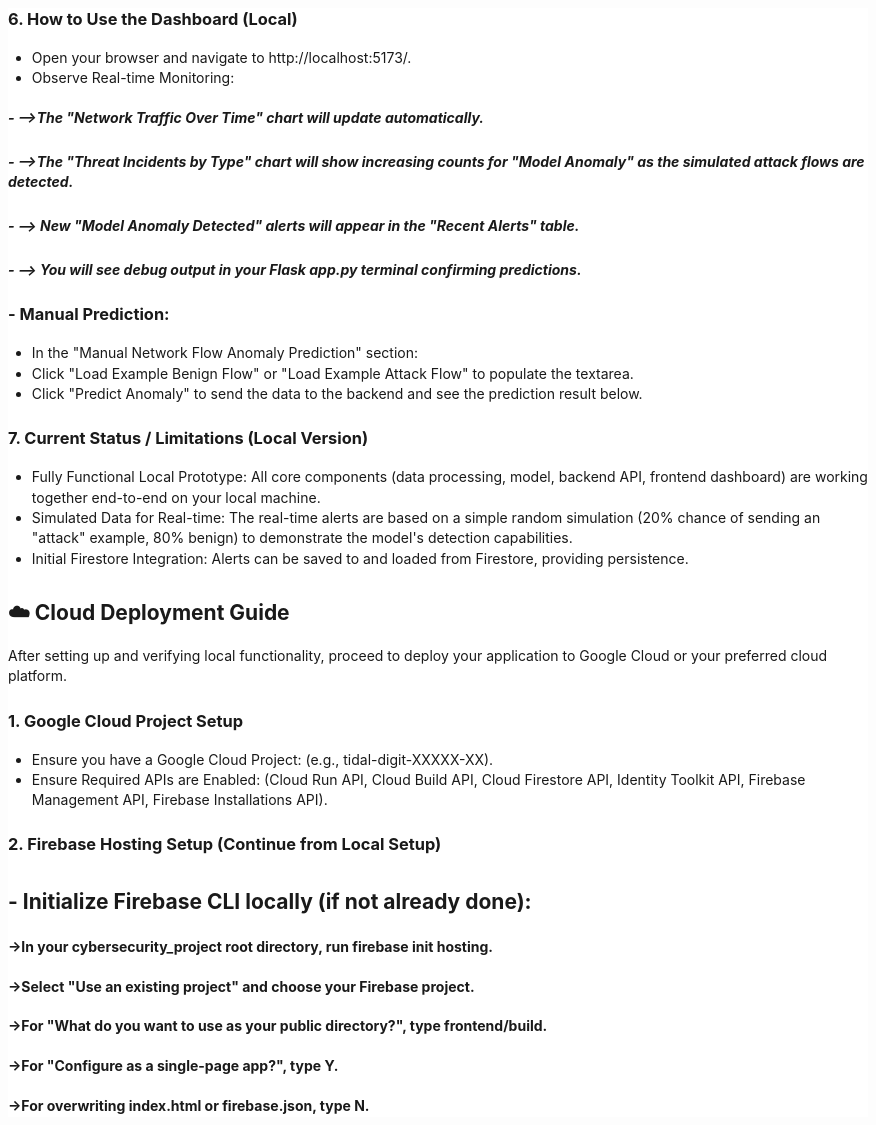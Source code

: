 ### 6. How to Use the Dashboard (Local)
- Open your browser and navigate to http://localhost:5173/.
- Observe Real-time Monitoring:
##### - -->The "Network Traffic Over Time" chart will update automatically.
##### - -->The "Threat Incidents by Type" chart will show increasing counts for "Model Anomaly" as the simulated attack flows are detected.
##### - --> New "Model Anomaly Detected" alerts will appear in the "Recent Alerts" table.
##### - --> You will see debug output in your Flask app.py terminal confirming predictions.


### -  Manual Prediction:
- In the "Manual Network Flow Anomaly Prediction" section:
- Click "Load Example Benign Flow" or "Load Example Attack Flow" to populate the textarea.
- Click "Predict Anomaly" to send the data to the backend and see the prediction result below.

### 7. Current Status / Limitations (Local Version)
- Fully Functional Local Prototype: All core components (data processing, model, backend API, frontend dashboard) are working together end-to-end on your local machine.
- Simulated Data for Real-time: The real-time alerts are based on a simple random simulation (20% chance of sending an "attack" example, 80% benign) to demonstrate the model's detection capabilities.
- Initial Firestore Integration: Alerts can be saved to and loaded from Firestore, providing persistence.

## ☁️ Cloud Deployment Guide
After setting up and verifying local functionality, proceed to deploy your application to Google Cloud or your preferred cloud platform.

### 1. Google Cloud Project Setup
- Ensure you have a Google Cloud Project: (e.g., tidal-digit-XXXXX-XX).
- Ensure Required APIs are Enabled: (Cloud Run API, Cloud Build API, Cloud Firestore API, Identity Toolkit API, Firebase Management API, Firebase Installations API).

### 2. Firebase Hosting Setup (Continue from Local Setup)

## - Initialize Firebase CLI locally (if not already done):
#### ->In your cybersecurity_project root directory, run firebase init hosting.
#### ->Select "Use an existing project" and choose your Firebase project.
#### ->For "What do you want to use as your public directory?", type frontend/build.
#### ->For "Configure as a single-page app?", type Y.
#### ->For overwriting index.html or firebase.json, type N.
